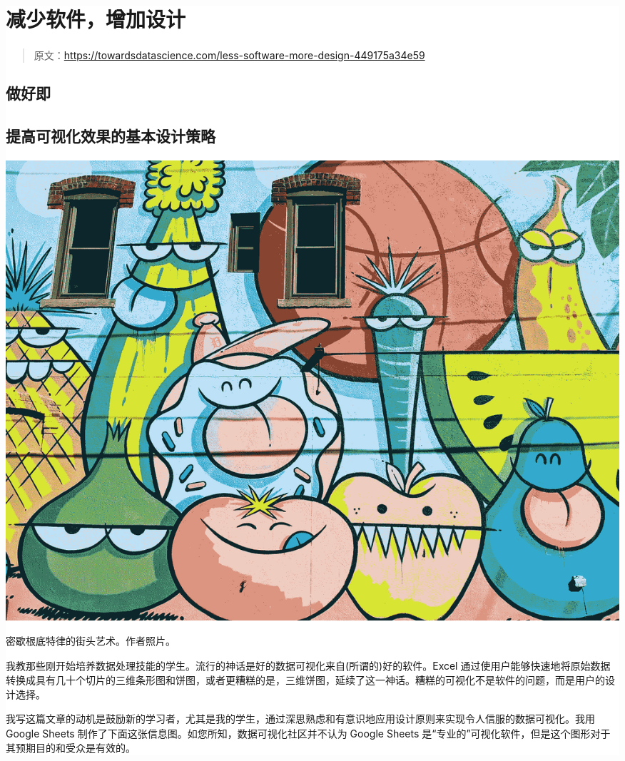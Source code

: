 # 减少软件，增加设计

> 原文：<https://towardsdatascience.com/less-software-more-design-449175a34e59>

## 做好即

## 提高可视化效果的基本设计策略

![](img/7012b66519fde7c611b63442fbdf1920.png)

密歇根底特律的街头艺术。作者照片。

我教那些刚开始培养数据处理技能的学生。流行的神话是好的数据可视化来自(所谓的)好的软件。Excel 通过使用户能够快速地将原始数据转换成具有几十个切片的三维条形图和饼图，或者更糟糕的是，三维饼图，延续了这一神话。糟糕的可视化不是软件的问题，而是用户的设计选择。

我写这篇文章的动机是鼓励新的学习者，尤其是我的学生，通过深思熟虑和有意识地应用设计原则来实现令人信服的数据可视化。我用 Google Sheets 制作了下面这张信息图。如您所知，数据可视化社区并不认为 Google Sheets 是“专业的”可视化软件，但是这个图形对于其预期目的和受众是有效的。
